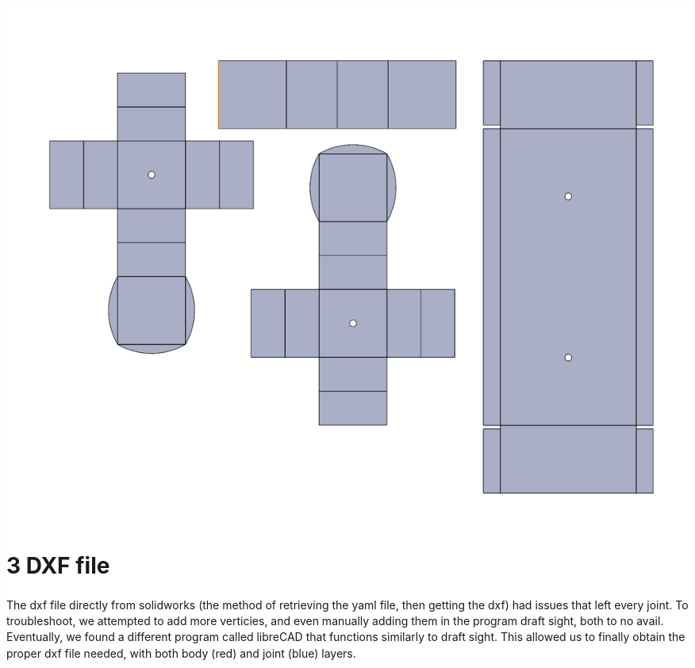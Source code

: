 ![Alt Text](SystemFlattened.PNG)

# 3 DXF file 

The dxf file directly from solidworks (the method of retrieving the yaml file, then getting the dxf) had issues that left every joint. To troubleshoot, we attempted to add more verticies, and even manually adding them in the program draft sight, both to no avail. Eventually, we found a different program called libreCAD that functions similarly to draft sight. This allowed us to finally obtain the proper dxf file needed, with both body (red) and joint (blue) layers. 
